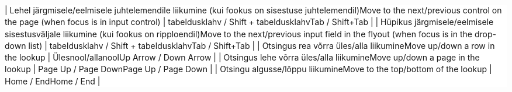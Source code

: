 | <span data-ttu-id="554af-316">Lehel järgmisele/eelmisele juhtelemendile liikumine (kui fookus on sisestuse juhtelemendil)</span><span class="sxs-lookup"><span data-stu-id="554af-316">Move to the next/previous control on the page (when focus is in input control)</span></span>                                          | <span data-ttu-id="554af-317">tabeldusklahv / Shift + tabeldusklahv</span><span class="sxs-lookup"><span data-stu-id="554af-317">Tab / Shift+Tab</span></span>                  |
| <span data-ttu-id="554af-318">Hüpikus järgmisele/eelmisele sisestusväljale liikumine (kui fookus on ripploendil)</span><span class="sxs-lookup"><span data-stu-id="554af-318">Move to the next/previous input field in the flyout (when focus is in the drop-down list)</span></span>                               | <span data-ttu-id="554af-319">tabeldusklahv / Shift + tabeldusklahv</span><span class="sxs-lookup"><span data-stu-id="554af-319">Tab / Shift+Tab</span></span>                  |
| <span data-ttu-id="554af-320">Otsingus rea võrra üles/alla liikumine</span><span class="sxs-lookup"><span data-stu-id="554af-320">Move up/down a row in the lookup</span></span>                                                                                        | <span data-ttu-id="554af-321">Ülesnool/allanool</span><span class="sxs-lookup"><span data-stu-id="554af-321">Up Arrow / Down Arrow</span></span>            |
| <span data-ttu-id="554af-322">Otsingus lehe võrra üles/alla liikumine</span><span class="sxs-lookup"><span data-stu-id="554af-322">Move up/down a page in the lookup</span></span>                                                                                       | <span data-ttu-id="554af-323">Page Up / Page Down</span><span class="sxs-lookup"><span data-stu-id="554af-323">Page Up / Page Down</span></span>              |
| <span data-ttu-id="554af-324">Otsingu algusse/lõppu liikumine</span><span class="sxs-lookup"><span data-stu-id="554af-324">Move to the top/bottom of the lookup</span></span>                                                                                    | <span data-ttu-id="554af-325">Home / End</span><span class="sxs-lookup"><span data-stu-id="554af-325">Home / End</span></span>                       |

 




